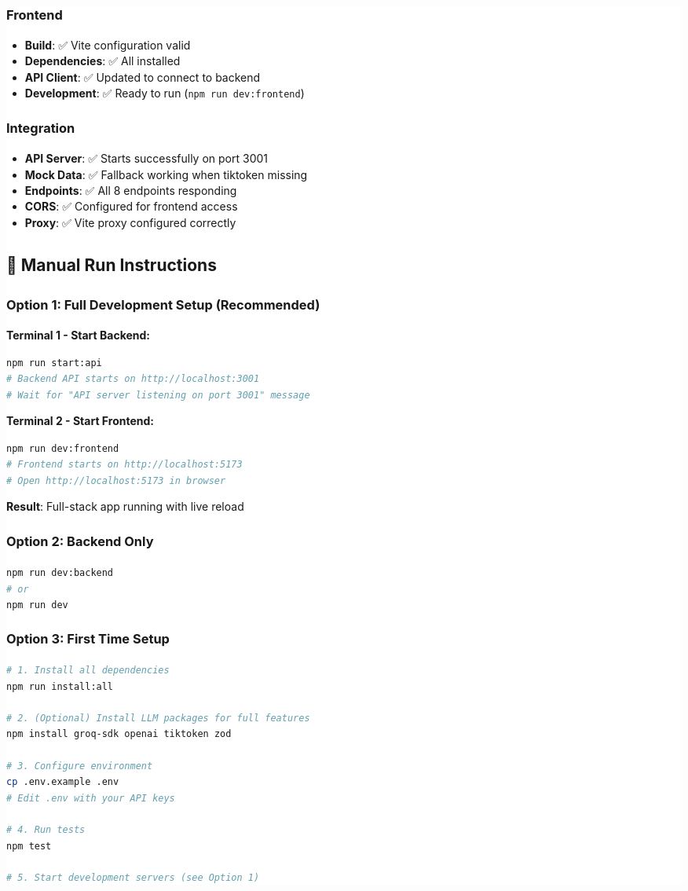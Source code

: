 ### Frontend
- **Build**: ✅ Vite configuration valid
- **Dependencies**: ✅ All installed
- **API Client**: ✅ Updated to connect to backend
- **Development**: ✅ Ready to run (`npm run dev:frontend`)

### Integration
- **API Server**: ✅ Starts successfully on port 3001
- **Mock Data**: ✅ Fallback working when tiktoken missing
- **Endpoints**: ✅ All 8 endpoints responding
- **CORS**: ✅ Configured for frontend access
- **Proxy**: ✅ Vite proxy configured correctly

## 📝 Manual Run Instructions

### Option 1: Full Development Setup (Recommended)

**Terminal 1 - Start Backend:**
```bash
npm run start:api
# Backend API starts on http://localhost:3001
# Wait for "API server listening on port 3001" message
```

**Terminal 2 - Start Frontend:**
```bash
npm run dev:frontend
# Frontend starts on http://localhost:5173
# Open http://localhost:5173 in browser
```

**Result**: Full-stack app running with live reload

### Option 2: Backend Only
```bash
npm run dev:backend
# or
npm run dev
```

### Option 3: First Time Setup
```bash
# 1. Install all dependencies
npm run install:all

# 2. (Optional) Install LLM packages for full features
npm install groq-sdk openai tiktoken zod

# 3. Configure environment
cp .env.example .env
# Edit .env with your API keys

# 4. Run tests
npm test

# 5. Start development servers (see Option 1)
```
